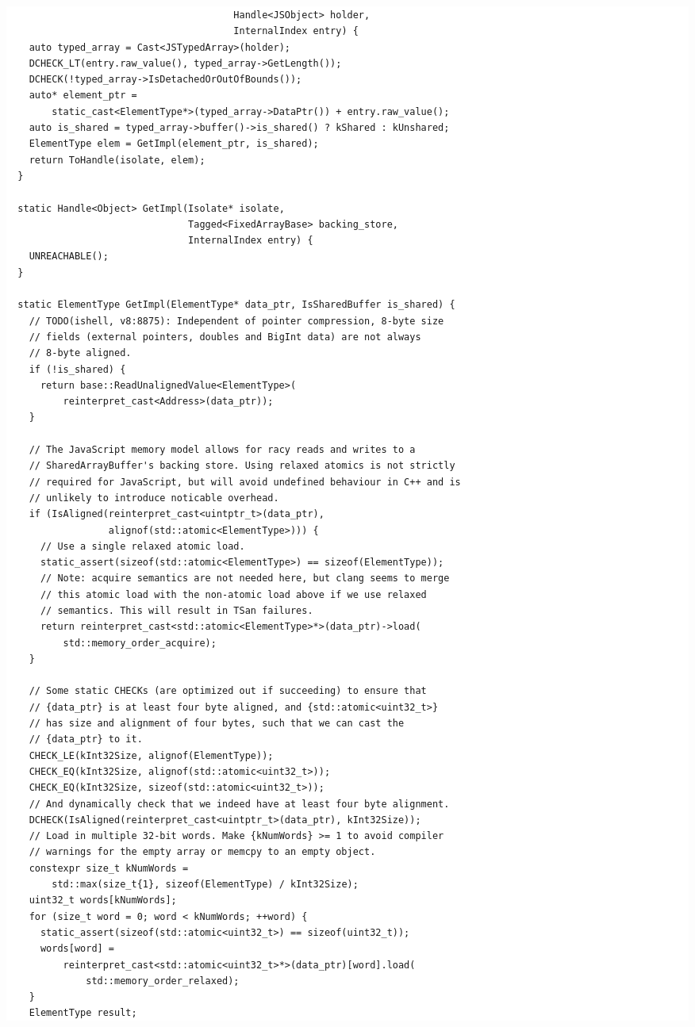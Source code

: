 ```
                                        Handle<JSObject> holder,
                                        InternalIndex entry) {
    auto typed_array = Cast<JSTypedArray>(holder);
    DCHECK_LT(entry.raw_value(), typed_array->GetLength());
    DCHECK(!typed_array->IsDetachedOrOutOfBounds());
    auto* element_ptr =
        static_cast<ElementType*>(typed_array->DataPtr()) + entry.raw_value();
    auto is_shared = typed_array->buffer()->is_shared() ? kShared : kUnshared;
    ElementType elem = GetImpl(element_ptr, is_shared);
    return ToHandle(isolate, elem);
  }

  static Handle<Object> GetImpl(Isolate* isolate,
                                Tagged<FixedArrayBase> backing_store,
                                InternalIndex entry) {
    UNREACHABLE();
  }

  static ElementType GetImpl(ElementType* data_ptr, IsSharedBuffer is_shared) {
    // TODO(ishell, v8:8875): Independent of pointer compression, 8-byte size
    // fields (external pointers, doubles and BigInt data) are not always
    // 8-byte aligned.
    if (!is_shared) {
      return base::ReadUnalignedValue<ElementType>(
          reinterpret_cast<Address>(data_ptr));
    }

    // The JavaScript memory model allows for racy reads and writes to a
    // SharedArrayBuffer's backing store. Using relaxed atomics is not strictly
    // required for JavaScript, but will avoid undefined behaviour in C++ and is
    // unlikely to introduce noticable overhead.
    if (IsAligned(reinterpret_cast<uintptr_t>(data_ptr),
                  alignof(std::atomic<ElementType>))) {
      // Use a single relaxed atomic load.
      static_assert(sizeof(std::atomic<ElementType>) == sizeof(ElementType));
      // Note: acquire semantics are not needed here, but clang seems to merge
      // this atomic load with the non-atomic load above if we use relaxed
      // semantics. This will result in TSan failures.
      return reinterpret_cast<std::atomic<ElementType>*>(data_ptr)->load(
          std::memory_order_acquire);
    }

    // Some static CHECKs (are optimized out if succeeding) to ensure that
    // {data_ptr} is at least four byte aligned, and {std::atomic<uint32_t>}
    // has size and alignment of four bytes, such that we can cast the
    // {data_ptr} to it.
    CHECK_LE(kInt32Size, alignof(ElementType));
    CHECK_EQ(kInt32Size, alignof(std::atomic<uint32_t>));
    CHECK_EQ(kInt32Size, sizeof(std::atomic<uint32_t>));
    // And dynamically check that we indeed have at least four byte alignment.
    DCHECK(IsAligned(reinterpret_cast<uintptr_t>(data_ptr), kInt32Size));
    // Load in multiple 32-bit words. Make {kNumWords} >= 1 to avoid compiler
    // warnings for the empty array or memcpy to an empty object.
    constexpr size_t kNumWords =
        std::max(size_t{1}, sizeof(ElementType) / kInt32Size);
    uint32_t words[kNumWords];
    for (size_t word = 0; word < kNumWords; ++word) {
      static_assert(sizeof(std::atomic<uint32_t>) == sizeof(uint32_t));
      words[word] =
          reinterpret_cast<std::atomic<uint32_t>*>(data_ptr)[word].load(
              std::memory_order_relaxed);
    }
    ElementType result;
```